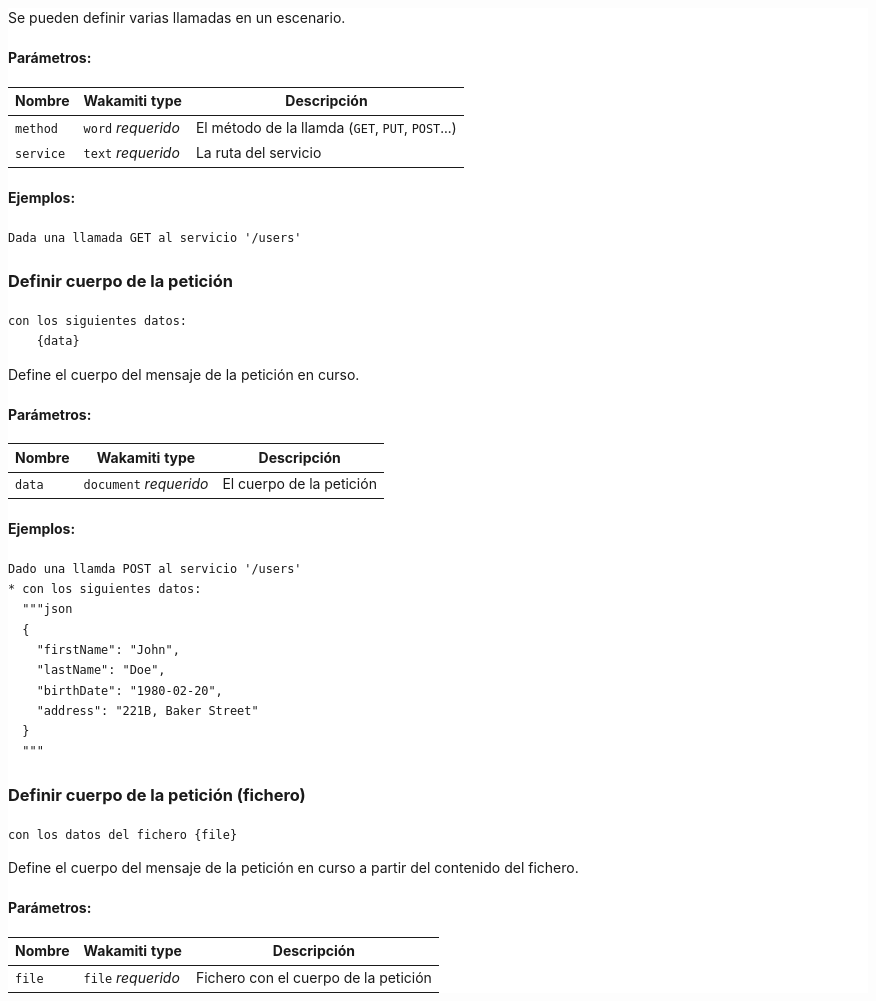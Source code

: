 Se pueden definir varias llamadas en un escenario.

#### Parámetros:
| Nombre    | Wakamiti type      | Descripción                                      |
|-----------|--------------------|--------------------------------------------------|
| `method`  | `word` *requerido* | El método de la llamda (`GET`, `PUT`, `POST`...) |
| `service` | `text` *requerido* | La ruta del servicio                             |

#### Ejemplos:
```gherkin
Dada una llamada GET al servicio '/users'
```


### Definir cuerpo de la petición
```text copy=true
con los siguientes datos:
    {data}
```
Define el cuerpo del mensaje de la petición en curso.

#### Parámetros:
| Nombre | Wakamiti type          | Descripción              |
|--------|------------------------|--------------------------|
| `data` | `document` *requerido* | El cuerpo de la petición |

#### Ejemplos:
```gherkin
Dado una llamda POST al servicio '/users'
* con los siguientes datos:
  """json
  {
    "firstName": "John",
    "lastName": "Doe",
    "birthDate": "1980-02-20",
    "address": "221B, Baker Street"
  }
  """
```


### Definir cuerpo de la petición (fichero)
```text copy=true
con los datos del fichero {file}
```
Define el cuerpo del mensaje de la petición en curso a partir del contenido del fichero.

#### Parámetros:
| Nombre | Wakamiti type      | Descripción                          |
|--------|--------------------|--------------------------------------|
| `file` | `file` *requerido* | Fichero con el cuerpo de la petición |
